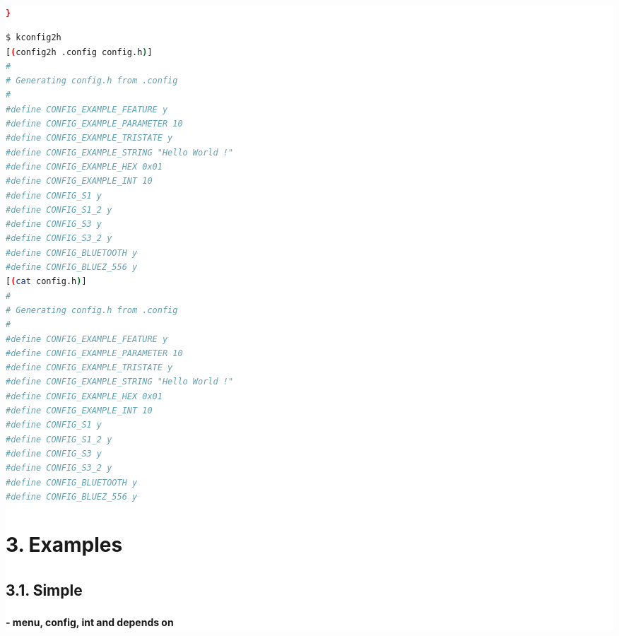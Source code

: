 ```bash
}
```

```bash
$ kconfig2h
[(config2h .config config.h)]
#
# Generating config.h from .config
#
#define CONFIG_EXAMPLE_FEATURE y
#define CONFIG_EXAMPLE_PARAMETER 10
#define CONFIG_EXAMPLE_TRISTATE y
#define CONFIG_EXAMPLE_STRING "Hello World !"
#define CONFIG_EXAMPLE_HEX 0x01
#define CONFIG_EXAMPLE_INT 10
#define CONFIG_S1 y
#define CONFIG_S1_2 y
#define CONFIG_S3 y
#define CONFIG_S3_2 y
#define CONFIG_BLUETOOTH y
#define CONFIG_BLUEZ_556 y
[(cat config.h)]
#
# Generating config.h from .config
#
#define CONFIG_EXAMPLE_FEATURE y
#define CONFIG_EXAMPLE_PARAMETER 10
#define CONFIG_EXAMPLE_TRISTATE y
#define CONFIG_EXAMPLE_STRING "Hello World !"
#define CONFIG_EXAMPLE_HEX 0x01
#define CONFIG_EXAMPLE_INT 10
#define CONFIG_S1 y
#define CONFIG_S1_2 y
#define CONFIG_S3 y
#define CONFIG_S3_2 y
#define CONFIG_BLUETOOTH y
#define CONFIG_BLUEZ_556 y

```

# 3. Examples

## 3.1. Simple

#### - menu, config, int and depends on

[license-image]: https://img.shields.io/github/license/lankahsu520/HelperX.svg
[license-url]: https://github.com/lankahsu520/HelperX/blob/master/LICENSE
[stars-image]: https://img.shields.io/github/stars/lankahsu520/HelperX.svg
[stars-url]: https://github.com/lankahsu520/HelperX/stargazers
[forks-image]: https://img.shields.io/github/forks/lankahsu520/HelperX.svg
[forks-url]: https://github.com/lankahsu520/HelperX/network
[issues-image]: https://img.shields.io/github/issues/lankahsu520/HelperX.svg
[issues-url]: https://github.com/lankahsu520/HelperX/issues
[watchers-image]: https://img.shields.io/github/watchers/lankahsu520/HelperX.svg
[watchers-url]: https://github.com/lankahsu520/HelperX/watchers
